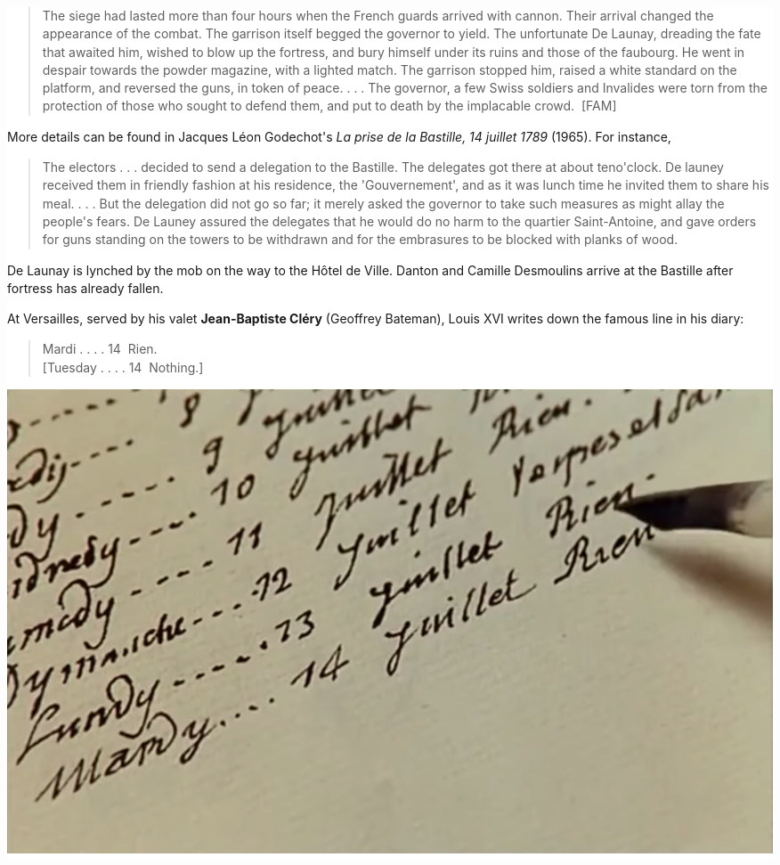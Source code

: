 > The siege had lasted more than four hours when the French guards arrived with cannon. Their arrival changed the appearance of the combat. The garrison itself begged the governor to yield. The unfortunate De Launay, dreading the fate that awaited him, wished to blow up the fortress, and bury himself under its ruins and those of the faubourg. He went in despair towards the powder magazine, with a lighted match. The garrison stopped him, raised a white standard on the platform, and reversed the guns, in token of peace. . . . The governor, a few Swiss soldiers and Invalides were torn from the protection of those who sought to defend them, and put to death by the implacable crowd. &nbsp;[FAM]

More details can be found in Jacques Léon Godechot's _La prise de la Bastille, 14 juillet 1789_ (1965). For instance,

> The electors . . . decided to send a delegation to the Bastille. The delegates got there at about teno'clock. De launey received them in friendly fashion at his residence, the 'Gouvernement', and as it was lunch time he invited them to share his meal. . . . But the delegation did not go so far; it merely asked the governor to take such measures as might allay the people's fears. De Launey assured the delegates that he would do no harm to the quartier Saint-Antoine, and gave orders for guns standing on the towers to be withdrawn and for the embrasures to be blocked with planks of wood.

De Launay is lynched by the mob on the way to the Hôtel de Ville. Danton and Camille Desmoulins arrive at the Bastille after fortress has already fallen.  

At Versailles, served by his valet **Jean-Baptiste Cléry** (Geoffrey Bateman), Louis XVI writes down the famous line in his diary: 

> Mardi . . . . 14 &nbsp;Rien. <br />
>[Tuesday . . . . 14 &nbsp;Nothing.]

![Rien](/assets/img/revolution/Rien.png)


[//]: # "Comment"